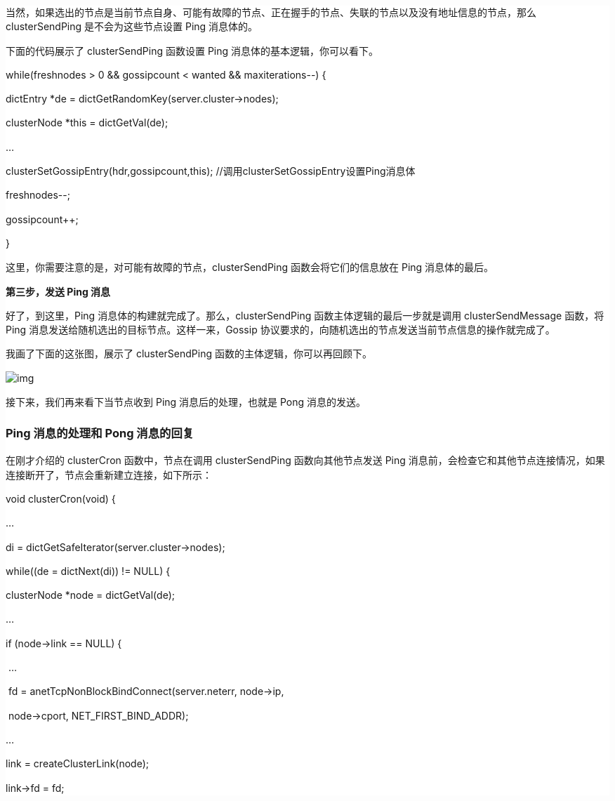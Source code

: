 当然，如果选出的节点是当前节点自身、可能有故障的节点、正在握手的节点、失联的节点以及没有地址信息的节点，那么 clusterSendPing 是不会为这些节点设置 Ping 消息体的。

下面的代码展示了 clusterSendPing 函数设置 Ping 消息体的基本逻辑，你可以看下。

while(freshnodes > 0 && gossipcount < wanted && maxiterations--) {

   dictEntry *de = dictGetRandomKey(server.cluster->nodes);

   clusterNode *this = dictGetVal(de);

   …

   clusterSetGossipEntry(hdr,gossipcount,this); //调用clusterSetGossipEntry设置Ping消息体

   freshnodes--;

   gossipcount++;

}

这里，你需要注意的是，对可能有故障的节点，clusterSendPing 函数会将它们的信息放在 Ping 消息体的最后。

**第三步，发送 Ping 消息**

好了，到这里，Ping 消息体的构建就完成了。那么，clusterSendPing 函数主体逻辑的最后一步就是调用 clusterSendMessage 函数，将 Ping 消息发送给随机选出的目标节点。这样一来，Gossip 协议要求的，向随机选出的节点发送当前节点信息的操作就完成了。

我画了下面的这张图，展示了 clusterSendPing 函数的主体逻辑，你可以再回顾下。

![img](https://typora-imagehost-1308499275.cos.ap-shanghai.myqcloud.com/2022-11/e4fd8037321e805027d604ee130c70da.jpg)

接下来，我们再来看下当节点收到 Ping 消息后的处理，也就是 Pong 消息的发送。

### Ping 消息的处理和 Pong 消息的回复

在刚才介绍的 clusterCron 函数中，节点在调用 clusterSendPing 函数向其他节点发送 Ping 消息前，会检查它和其他节点连接情况，如果连接断开了，节点会重新建立连接，如下所示：

void clusterCron(void) {

…

di = dictGetSafeIterator(server.cluster->nodes);

while((de = dictNext(di)) != NULL) {

   clusterNode *node = dictGetVal(de);

   …

   if (node->link == NULL) {

​    …

​    fd = anetTcpNonBlockBindConnect(server.neterr, node->ip, 

​                node->cport, NET_FIRST_BIND_ADDR);

  …

  link = createClusterLink(node);

  link->fd = fd;
